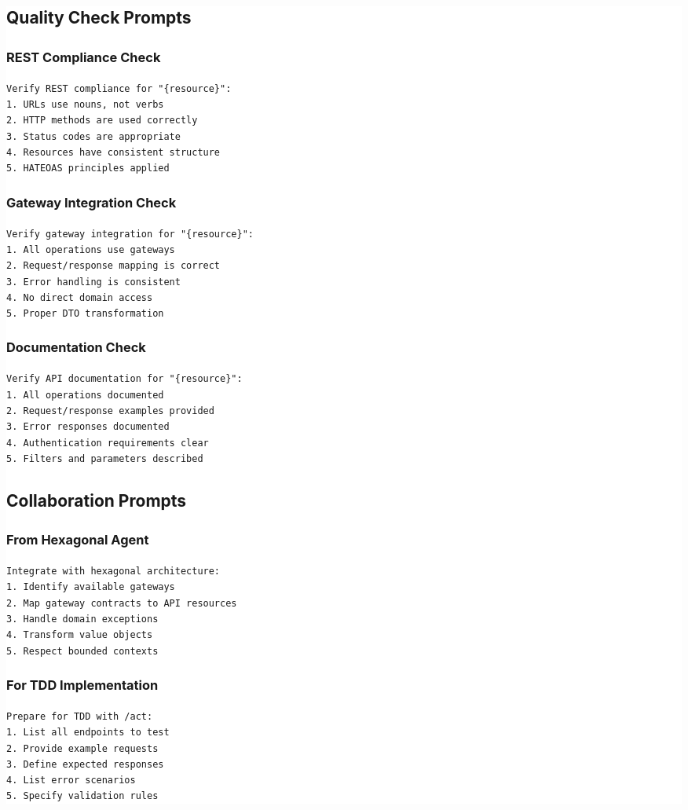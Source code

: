## Quality Check Prompts

### REST Compliance Check
```
Verify REST compliance for "{resource}":
1. URLs use nouns, not verbs
2. HTTP methods are used correctly
3. Status codes are appropriate
4. Resources have consistent structure
5. HATEOAS principles applied
```

### Gateway Integration Check
```
Verify gateway integration for "{resource}":
1. All operations use gateways
2. Request/response mapping is correct
3. Error handling is consistent
4. No direct domain access
5. Proper DTO transformation
```

### Documentation Check
```
Verify API documentation for "{resource}":
1. All operations documented
2. Request/response examples provided
3. Error responses documented
4. Authentication requirements clear
5. Filters and parameters described
```

## Collaboration Prompts

### From Hexagonal Agent
```
Integrate with hexagonal architecture:
1. Identify available gateways
2. Map gateway contracts to API resources
3. Handle domain exceptions
4. Transform value objects
5. Respect bounded contexts
```

### For TDD Implementation
```
Prepare for TDD with /act:
1. List all endpoints to test
2. Provide example requests
3. Define expected responses
4. List error scenarios
5. Specify validation rules
```
